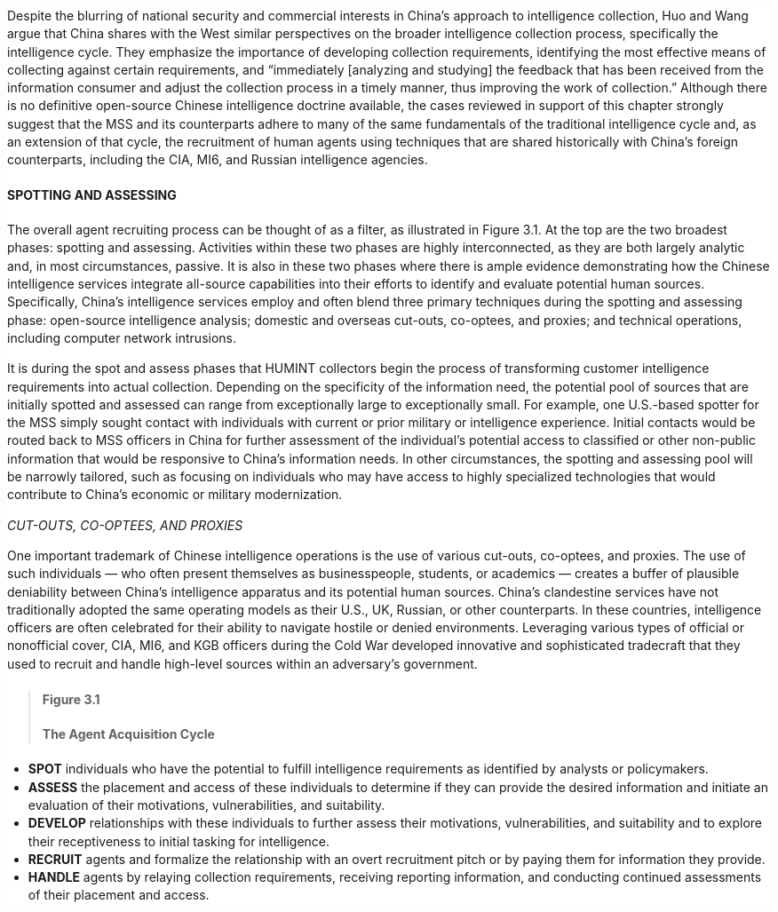 Despite the blurring of national security and commercial interests in China’s approach to intelligence collection, Huo and Wang argue that China shares with the West similar perspectives on the broader intelligence collection process, specifically the intelligence cycle. They emphasize the importance of developing collection requirements, identifying the most effective means of collecting against certain requirements, and “immediately [analyzing and studying] the feedback that has been received from the information consumer and adjust the collection process in a timely manner, thus improving the work of collection.” Although there is no definitive open-source Chinese intelligence doctrine available, the cases reviewed in support of this chapter strongly suggest that the MSS and its counterparts adhere to many of the same fundamentals of the traditional intelligence cycle and, as an extension of that cycle, the recruitment of human agents using techniques that are shared historically with China’s foreign counterparts, including the CIA, MI6, and Russian intelligence agencies.

#### SPOTTING AND ASSESSING

The overall agent recruiting process can be thought of as a filter, as illustrated in Figure 3.1. At the top are the two broadest phases: spotting and assessing. Activities within these two phases are highly interconnected, as they are both largely analytic and, in most circumstances, passive. It is also in these two phases where there is ample evidence demonstrating how the Chinese intelligence services integrate all-source capabilities into their efforts to identify and evaluate potential human sources. Specifically, China’s intelligence services employ and often blend three primary techniques during the spotting and assessing phase: open-source intelligence analysis; domestic and overseas cut-outs, co-optees, and proxies; and technical operations, including computer network intrusions.

It is during the spot and assess phases that HUMINT collectors begin the process of transforming customer intelligence requirements into actual collection. Depending on the specificity of the information need, the potential pool of sources that are initially spotted and assessed can range from exceptionally large to exceptionally small. For example, one U.S.-based spotter for the MSS simply sought contact with individuals with current or prior military or intelligence experience. Initial contacts would be routed back to MSS officers in China for further assessment of the individual’s potential access to classified or other non-public information that would be responsive to China’s information needs. In other circumstances, the spotting and assessing pool will be narrowly tailored, such as focusing on individuals who may have access to highly specialized technologies that would contribute to China’s economic or military modernization.

_CUT-OUTS, CO-OPTEES, AND PROXIES_

One important trademark of Chinese intelligence operations is the use of various cut-outs, co-optees, and proxies. The use of such individuals — who often present themselves as businesspeople, students, or academics — creates a buffer of plausible deniability between China’s intelligence apparatus and its potential human sources. China’s clandestine services have not traditionally adopted the same operating models as their U.S., UK, Russian, or other counterparts. In these countries, intelligence officers are often celebrated for their ability to navigate hostile or denied environments. Leveraging various types of official or nonofficial cover, CIA, MI6, and KGB officers during the Cold War developed innovative and sophisticated tradecraft that they used to recruit and handle high-level sources within an adversary’s government.

> #### Figure 3.1
> #### The Agent Acquisition Cycle

- __SPOT__ individuals who have the potential to fulfill intelligence requirements as identified by analysts or policymakers.
- __ASSESS__ the placement and access of these individuals to determine if they can provide the desired information and initiate an evaluation of their motivations, vulnerabilities, and suitability.
- __DEVELOP__ relationships with these individuals to further assess their motivations, vulnerabilities, and suitability and to explore their receptiveness to initial tasking for intelligence.
- __RECRUIT__ agents and formalize the relationship with an overt recruitment pitch or by paying them for information they provide.
- __HANDLE__ agents by relaying collection requirements, receiving reporting information, and conducting continued assessments of their placement and access.
